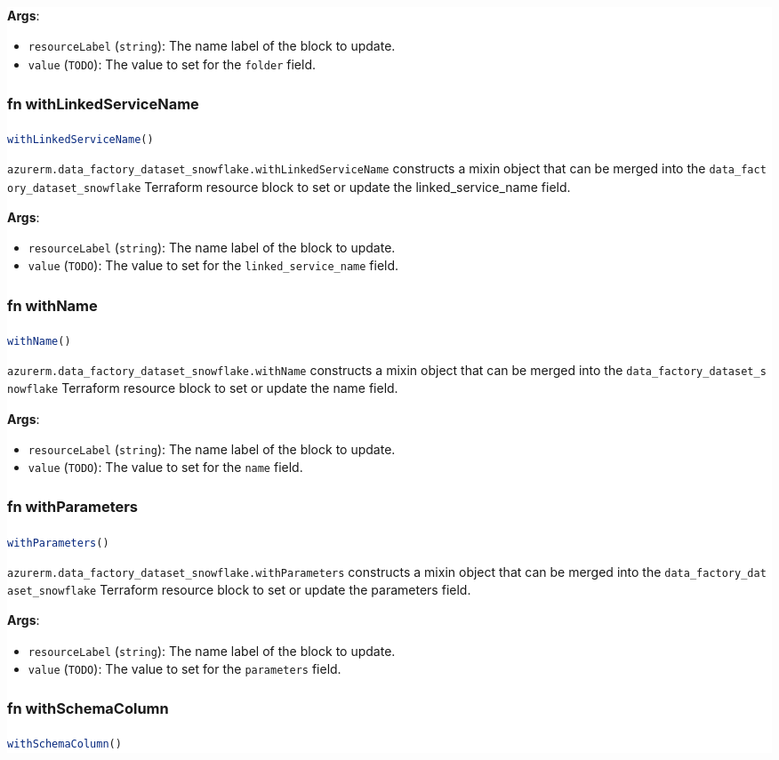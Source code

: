 

**Args**:
  - `resourceLabel` (`string`): The name label of the block to update.
  - `value` (`TODO`): The value to set for the `folder` field.


### fn withLinkedServiceName

```ts
withLinkedServiceName()
```

`azurerm.data_factory_dataset_snowflake.withLinkedServiceName` constructs a mixin object that can be merged into the `data_factory_dataset_snowflake`
Terraform resource block to set or update the linked_service_name field.



**Args**:
  - `resourceLabel` (`string`): The name label of the block to update.
  - `value` (`TODO`): The value to set for the `linked_service_name` field.


### fn withName

```ts
withName()
```

`azurerm.data_factory_dataset_snowflake.withName` constructs a mixin object that can be merged into the `data_factory_dataset_snowflake`
Terraform resource block to set or update the name field.



**Args**:
  - `resourceLabel` (`string`): The name label of the block to update.
  - `value` (`TODO`): The value to set for the `name` field.


### fn withParameters

```ts
withParameters()
```

`azurerm.data_factory_dataset_snowflake.withParameters` constructs a mixin object that can be merged into the `data_factory_dataset_snowflake`
Terraform resource block to set or update the parameters field.



**Args**:
  - `resourceLabel` (`string`): The name label of the block to update.
  - `value` (`TODO`): The value to set for the `parameters` field.


### fn withSchemaColumn

```ts
withSchemaColumn()
```
